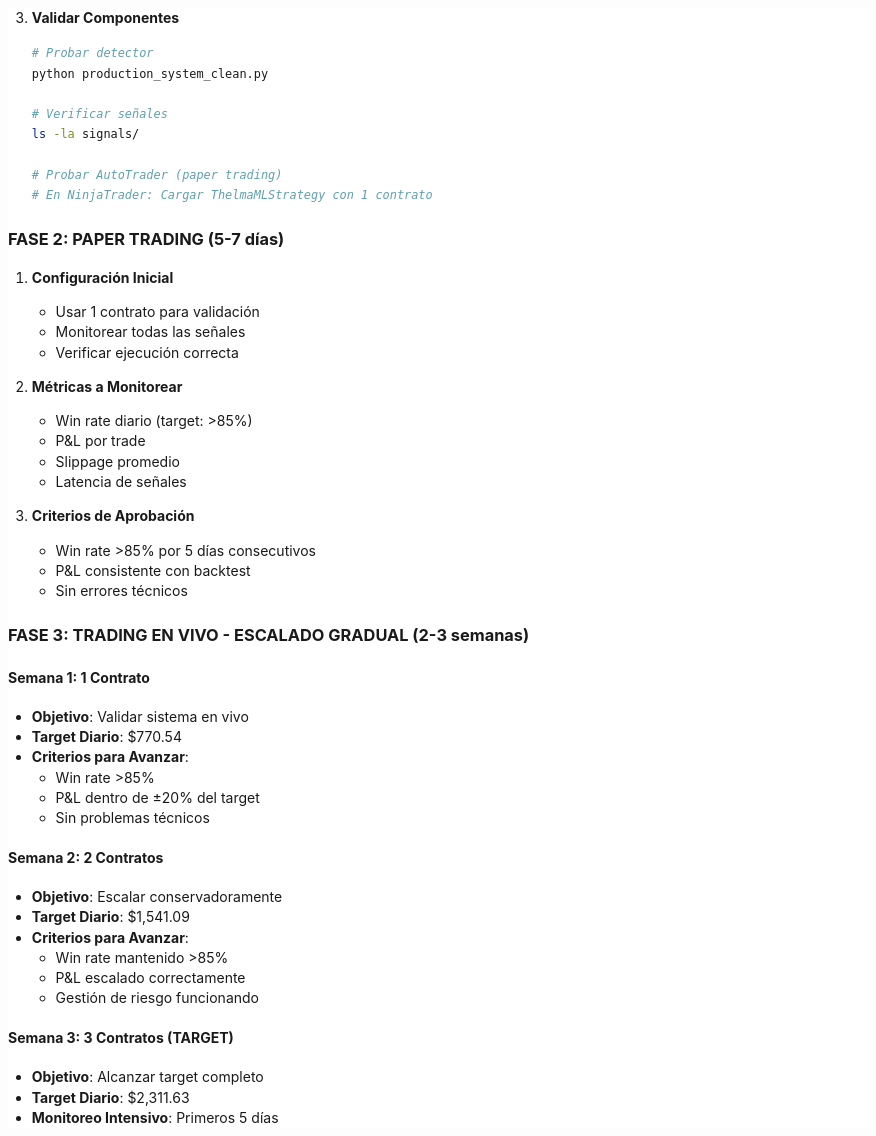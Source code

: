 3. **Validar Componentes**
   ```bash
   # Probar detector
   python production_system_clean.py
   
   # Verificar señales
   ls -la signals/
   
   # Probar AutoTrader (paper trading)
   # En NinjaTrader: Cargar ThelmaMLStrategy con 1 contrato
   ```

### FASE 2: PAPER TRADING (5-7 días)
1. **Configuración Inicial**
   - Usar 1 contrato para validación
   - Monitorear todas las señales
   - Verificar ejecución correcta

2. **Métricas a Monitorear**
   - Win rate diario (target: >85%)
   - P&L por trade
   - Slippage promedio
   - Latencia de señales

3. **Criterios de Aprobación**
   - Win rate >85% por 5 días consecutivos
   - P&L consistente con backtest
   - Sin errores técnicos

### FASE 3: TRADING EN VIVO - ESCALADO GRADUAL (2-3 semanas)

#### Semana 1: 1 Contrato
- **Objetivo**: Validar sistema en vivo
- **Target Diario**: $770.54
- **Criterios para Avanzar**:
  - Win rate >85%
  - P&L dentro de ±20% del target
  - Sin problemas técnicos

#### Semana 2: 2 Contratos
- **Objetivo**: Escalar conservadoramente
- **Target Diario**: $1,541.09
- **Criterios para Avanzar**:
  - Win rate mantenido >85%
  - P&L escalado correctamente
  - Gestión de riesgo funcionando

#### Semana 3: 3 Contratos (TARGET)
- **Objetivo**: Alcanzar target completo
- **Target Diario**: $2,311.63
- **Monitoreo Intensivo**: Primeros 5 días
